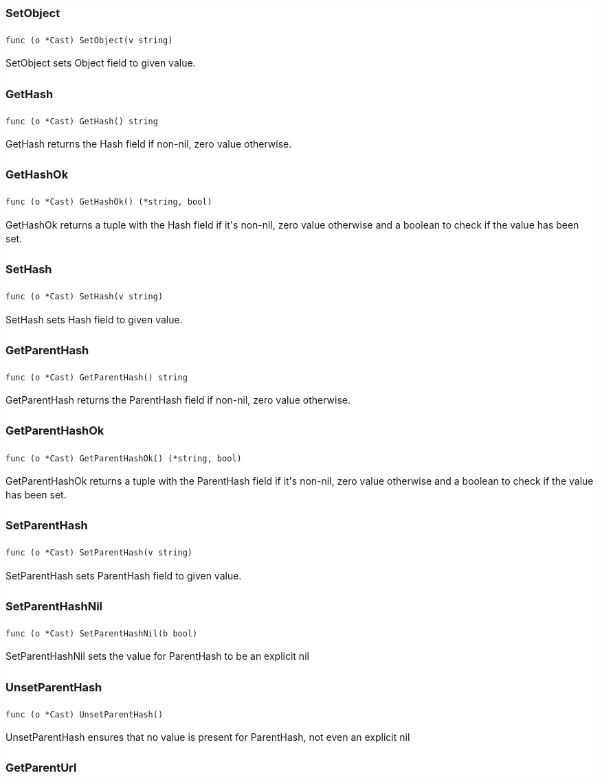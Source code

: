 ### SetObject

`func (o *Cast) SetObject(v string)`

SetObject sets Object field to given value.


### GetHash

`func (o *Cast) GetHash() string`

GetHash returns the Hash field if non-nil, zero value otherwise.

### GetHashOk

`func (o *Cast) GetHashOk() (*string, bool)`

GetHashOk returns a tuple with the Hash field if it's non-nil, zero value otherwise
and a boolean to check if the value has been set.

### SetHash

`func (o *Cast) SetHash(v string)`

SetHash sets Hash field to given value.


### GetParentHash

`func (o *Cast) GetParentHash() string`

GetParentHash returns the ParentHash field if non-nil, zero value otherwise.

### GetParentHashOk

`func (o *Cast) GetParentHashOk() (*string, bool)`

GetParentHashOk returns a tuple with the ParentHash field if it's non-nil, zero value otherwise
and a boolean to check if the value has been set.

### SetParentHash

`func (o *Cast) SetParentHash(v string)`

SetParentHash sets ParentHash field to given value.


### SetParentHashNil

`func (o *Cast) SetParentHashNil(b bool)`

 SetParentHashNil sets the value for ParentHash to be an explicit nil

### UnsetParentHash
`func (o *Cast) UnsetParentHash()`

UnsetParentHash ensures that no value is present for ParentHash, not even an explicit nil
### GetParentUrl
